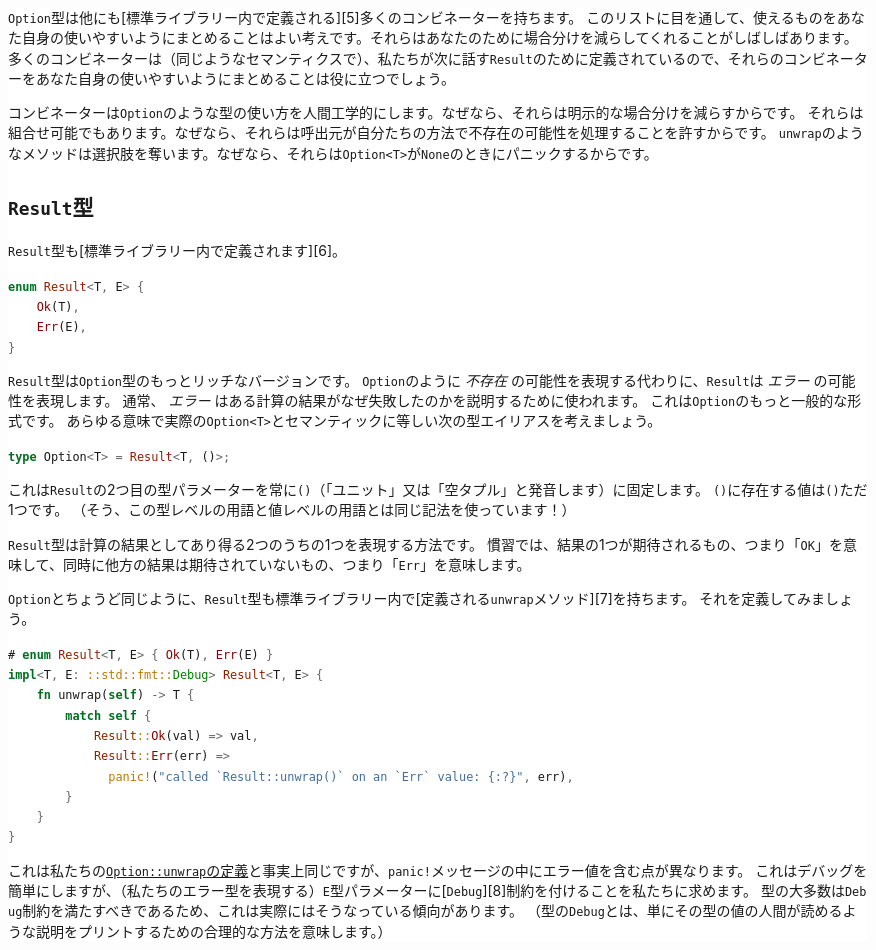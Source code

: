 `Option`型は他にも[標準ライブラリー内で定義される][5]多くのコンビネーターを持ちます。
このリストに目を通して、使えるものをあなた自身の使いやすいようにまとめることはよい考えです。それらはあなたのために場合分けを減らしてくれることがしばしばあります。
多くのコンビネーターは（同じようなセマンティクスで）、私たちが次に話す`Result`のために定義されているので、それらのコンビネーターをあなた自身の使いやすいようにまとめることは役に立つでしょう。

コンビネーターは`Option`のような型の使い方を人間工学的にします。なぜなら、それらは明示的な場合分けを減らすからです。
それらは組合せ可能でもあります。なぜなら、それらは呼出元が自分たちの方法で不存在の可能性を処理することを許すからです。
`unwrap`のようなメソッドは選択肢を奪います。なぜなら、それらは`Option<T>`が`None`のときにパニックするからです。

## `Result`型

`Result`型も[標準ライブラリー内で定義されます][6]。

<span id="code-result-def"></span>

```rust
enum Result<T, E> {
    Ok(T),
    Err(E),
}
```

`Result`型は`Option`型のもっとリッチなバージョンです。
`Option`のように *不存在* の可能性を表現する代わりに、`Result`は *エラー* の可能性を表現します。
通常、 *エラー* はある計算の結果がなぜ失敗したのかを説明するために使われます。
これは`Option`のもっと一般的な形式です。
あらゆる意味で実際の`Option<T>`とセマンティックに等しい次の型エイリアスを考えましょう。

```rust
type Option<T> = Result<T, ()>;
```

これは`Result`の2つ目の型パラメーターを常に`()`（「ユニット」又は「空タプル」と発音します）に固定します。
`()`に存在する値は`()`ただ1つです。
（そう、この型レベルの用語と値レベルの用語とは同じ記法を使っています！）

`Result`型は計算の結果としてあり得る2つのうちの1つを表現する方法です。
慣習では、結果の1つが期待されるもの、つまり「`OK`」を意味して、同時に他方の結果は期待されていないもの、つまり「`Err`」を意味します。

`Option`とちょうど同じように、`Result`型も標準ライブラリー内で[定義される`unwrap`メソッド][7]を持ちます。
それを定義してみましょう。

```rust
# enum Result<T, E> { Ok(T), Err(E) }
impl<T, E: ::std::fmt::Debug> Result<T, E> {
    fn unwrap(self) -> T {
        match self {
            Result::Ok(val) => val,
            Result::Err(err) =>
              panic!("called `Result::unwrap()` on an `Err` value: {:?}", err),
        }
    }
}
```

これは私たちの[`Option::unwrap`の定義](#code-option-def-unwrap)と事実上同じですが、`panic!`メッセージの中にエラー値を含む点が異なります。
これはデバッグを簡単にしますが、（私たちのエラー型を表現する）`E`型パラメーターに[`Debug`][8]制約を付けることを私たちに求めます。
型の大多数は`Debug`制約を満たすべきであるため、これは実際にはそうなっている傾向があります。
（型の`Debug`とは、単にその型の値の人間が読めるような説明をプリントするための合理的な方法を意味します。）
